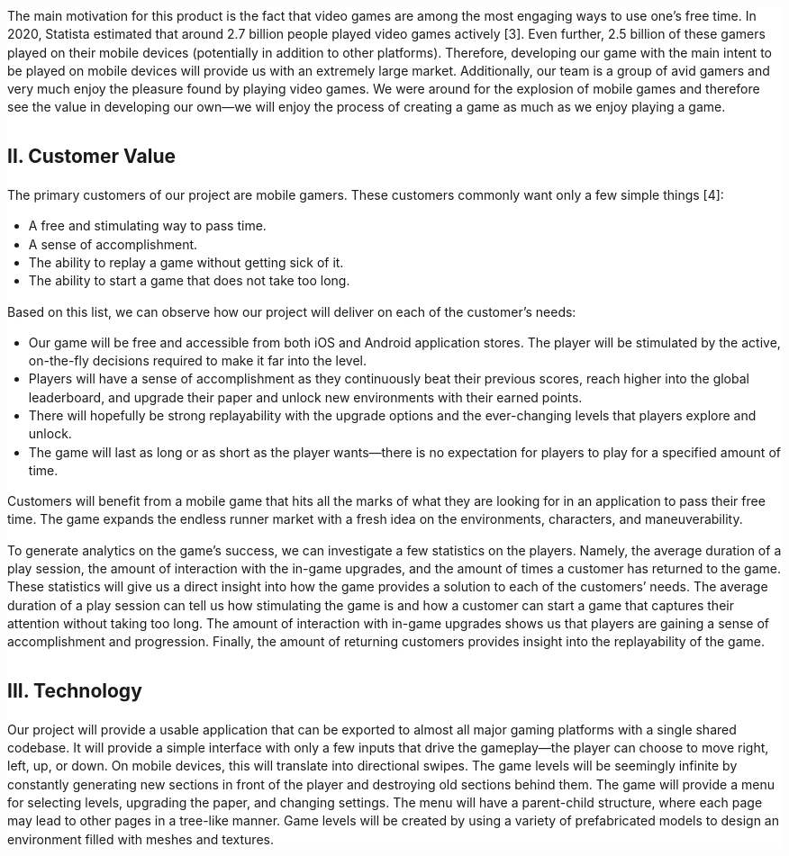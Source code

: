 The main motivation for this product is the fact that video games are among the most engaging ways to use one’s free time. In 2020, Statista estimated that around 2.7 billion people played video games actively [3]. Even further, 2.5 billion of these gamers played on their mobile devices (potentially in addition to other platforms). Therefore, developing our game with the main intent to be played on mobile devices will provide us with an extremely large market. Additionally, our team is a group of avid gamers and very much enjoy the pleasure found by playing video games. We were around for the explosion of mobile games and therefore see the value in developing our own—we will enjoy the process of creating a game as much as we enjoy playing a game.

## II. Customer Value

The primary customers of our project are mobile gamers. These customers commonly want only a few simple things [4]:
- A free and stimulating way to pass time.
-	A sense of accomplishment.
-	The ability to replay a game without getting sick of it.
-	The ability to start a game that does not take too long.

Based on this list, we can observe how our project will deliver on each of the customer’s needs:
-	Our game will be free and accessible from both iOS and Android application stores. The player will be stimulated by the active, on-the-fly decisions required to make it far into the level.
-	Players will have a sense of accomplishment as they continuously beat their previous scores, reach higher into the global leaderboard, and upgrade their paper and unlock new environments with their earned points.
-	There will hopefully be strong replayability with the upgrade options and the ever-changing levels that players explore and unlock.
-	The game will last as long or as short as the player wants—there is no expectation for players to play for a specified amount of time.

Customers will benefit from a mobile game that hits all the marks of what they are looking for in an application to pass their free time. The game expands the endless runner market with a fresh idea on the environments, characters, and maneuverability.

To generate analytics on the game’s success, we can investigate a few statistics on the players. Namely, the average duration of a play session, the amount of interaction with the in-game upgrades, and the amount of times a customer has returned to the game. These statistics will give us a direct insight into how the game provides a solution to each of the customers’ needs. The average duration of a play session can tell us how stimulating the game is and how a customer can start a game that captures their attention without taking too long. The amount of interaction with in-game upgrades shows us that players are gaining a sense of accomplishment and progression. Finally, the amount of returning customers provides insight into the replayability of the game.

## III. Technology

Our project will provide a usable application that can be exported to almost all major gaming platforms with a single shared codebase. It will provide a simple interface with only a few inputs that drive the gameplay—the player can choose to move right, left, up, or down. On mobile devices, this will translate into directional swipes. The game levels will be seemingly infinite by constantly generating new sections in front of the player and destroying old sections behind them. The game will provide a menu for selecting levels, upgrading the paper, and changing settings. The menu will have a parent-child structure, where each page may lead to other pages in a tree-like manner. Game levels will be created by using a variety of prefabricated models to design an environment filled with meshes and textures.
